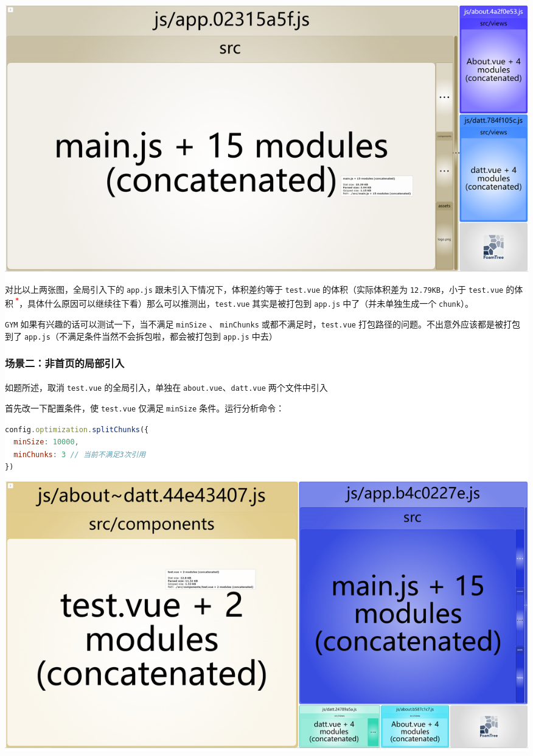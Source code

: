 ![全局引入](../../.vuepress/public/img/noneImport.png "全局引入")

对比以上两张图，全局引入下的 `app.js` 跟未引入下情况下，体积差约等于 `test.vue` 的体积（实际体积差为 `12.79KB`，小于 `test.vue` 的体积<sup style="color: red"> \*</sup>，具体什么原因可以继续往下看）那么可以推测出，`test.vue` 其实是被打包到 `app.js` 中了（并未单独生成一个 `chunk`）。

`GYM` 如果有兴趣的话可以测试一下，当不满足 `minSize` 、 `minChunks` 或都不满足时，`test.vue` 打包路径的问题。不出意外应该都是被打包到了 `app.js`（不满足条件当然不会拆包啦，都会被打包到 `app.js` 中去）

### 场景二：非首页的局部引入

如题所述，取消 `test.vue` 的全局引入，单独在 `about.vue`、`datt.vue` 两个文件中引入

首先改一下配置条件，使 `test.vue` 仅满足 `minSize` 条件。运行分析命令：

```javascript
config.optimization.splitChunks({
  minSize: 10000,
  minChunks: 3 // 当前不满足3次引用
})
```

![非首页的局部引入-满足minChunks](../../.vuepress/public/img/particalMinSize.png "非首页的局部引入-满足minChunks")